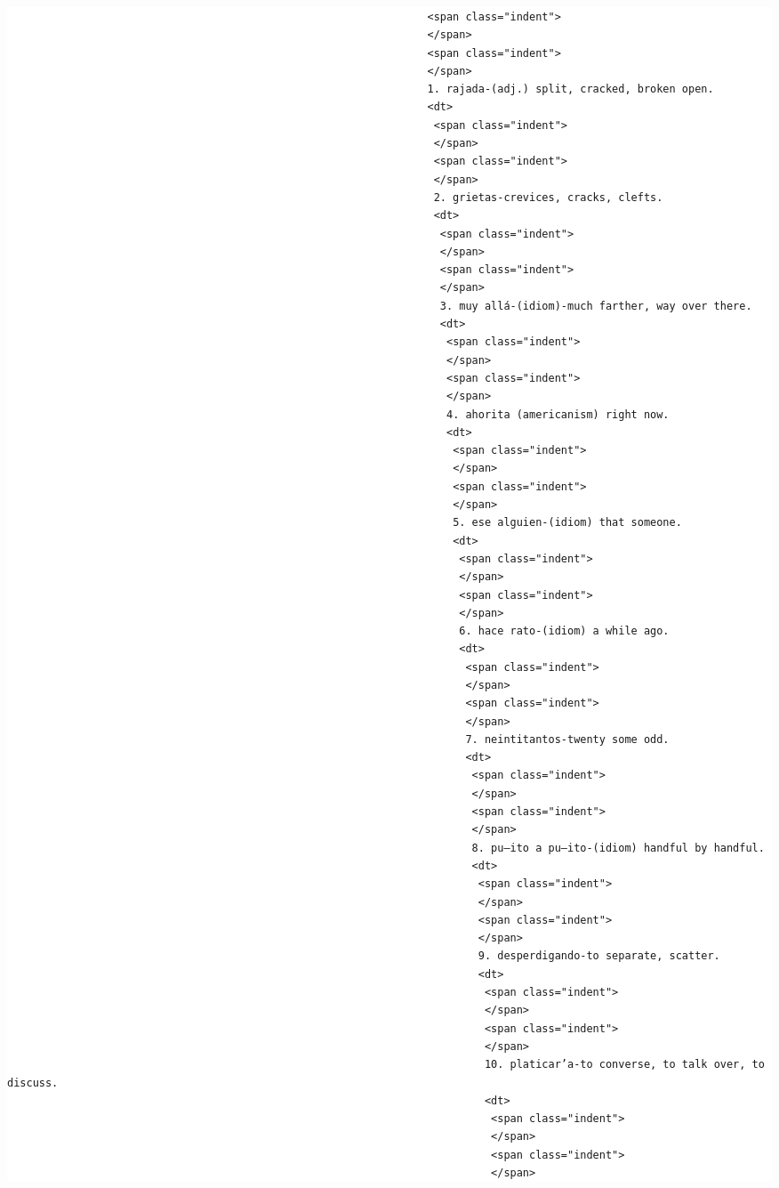                                                                       <span class="indent">
                                                                      </span>
                                                                      <span class="indent">
                                                                      </span>
                                                                      1. rajada-(adj.) split, cracked, broken open.
                                                                      <dt>
                                                                       <span class="indent">
                                                                       </span>
                                                                       <span class="indent">
                                                                       </span>
                                                                       2. grietas-crevices, cracks, clefts.
                                                                       <dt>
                                                                        <span class="indent">
                                                                        </span>
                                                                        <span class="indent">
                                                                        </span>
                                                                        3. muy allá-(idiom)-much farther, way over there.
                                                                        <dt>
                                                                         <span class="indent">
                                                                         </span>
                                                                         <span class="indent">
                                                                         </span>
                                                                         4. ahorita (americanism) right now.
                                                                         <dt>
                                                                          <span class="indent">
                                                                          </span>
                                                                          <span class="indent">
                                                                          </span>
                                                                          5. ese alguien-(idiom) that someone.
                                                                          <dt>
                                                                           <span class="indent">
                                                                           </span>
                                                                           <span class="indent">
                                                                           </span>
                                                                           6. hace rato-(idiom) a while ago.
                                                                           <dt>
                                                                            <span class="indent">
                                                                            </span>
                                                                            <span class="indent">
                                                                            </span>
                                                                            7. neintitantos-twenty some odd.
                                                                            <dt>
                                                                             <span class="indent">
                                                                             </span>
                                                                             <span class="indent">
                                                                             </span>
                                                                             8. pu–ito a pu–ito-(idiom) handful by handful.
                                                                             <dt>
                                                                              <span class="indent">
                                                                              </span>
                                                                              <span class="indent">
                                                                              </span>
                                                                              9. desperdigando-to separate, scatter.
                                                                              <dt>
                                                                               <span class="indent">
                                                                               </span>
                                                                               <span class="indent">
                                                                               </span>
                                                                               10. platicar’a-to converse, to talk over, to discuss.
                                                                               <dt>
                                                                                <span class="indent">
                                                                                </span>
                                                                                <span class="indent">
                                                                                </span>